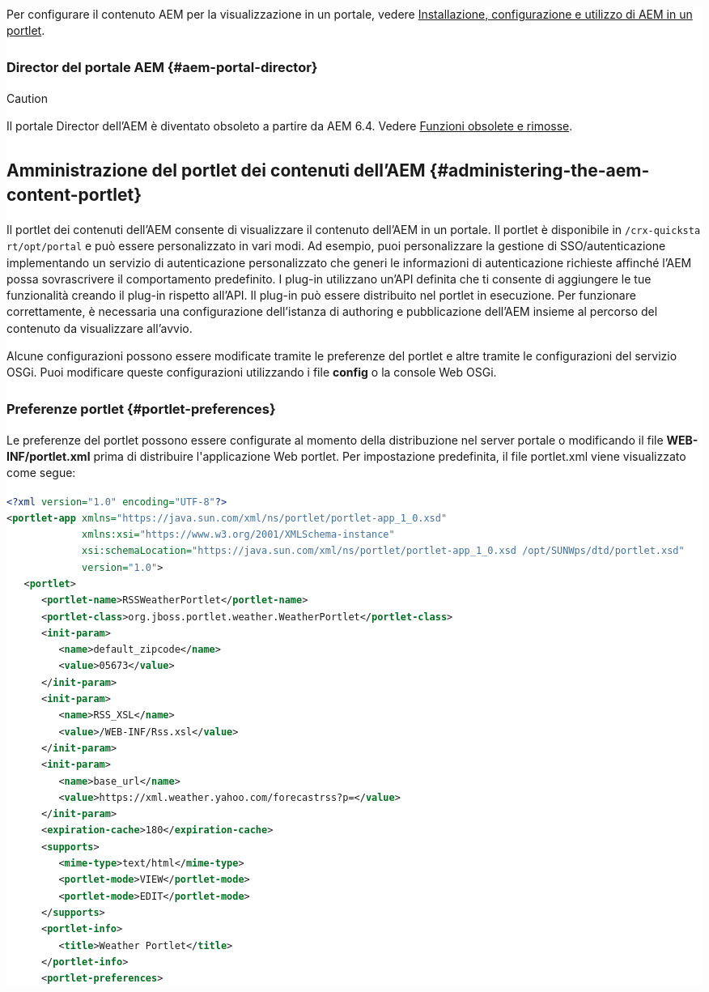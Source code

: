 Per configurare il contenuto AEM per la visualizzazione in un portale, vedere [Installazione, configurazione e utilizzo di AEM in un portlet](#installingconfiguringandusingcqinaportlet).

### Director del portale AEM {#aem-portal-director}

>[!CAUTION]
>
>Il portale Director dell’AEM è diventato obsoleto a partire da AEM 6.4. Vedere [Funzioni obsolete e rimosse](https://helpx.adobe.com/it/experience-manager/6-4/release-notes/deprecated-removed-features.html).

## Amministrazione del portlet dei contenuti dell’AEM {#administering-the-aem-content-portlet}

Il portlet dei contenuti dell’AEM consente di visualizzare il contenuto dell’AEM in un portale. Il portlet è disponibile in `/crx-quickstart/opt/portal` e può essere personalizzato in vari modi. Ad esempio, puoi personalizzare la gestione di SSO/autenticazione implementando un servizio di autenticazione personalizzato che generi le informazioni di autenticazione richieste affinché l’AEM possa sovrascrivere il comportamento predefinito. I plug-in utilizzano un’API definita che ti consente di aggiungere le tue funzionalità creando il plug-in rispetto all’API. Il plug-in può essere distribuito nel portlet in esecuzione. Per funzionare correttamente, è necessaria una configurazione dell’istanza di authoring e pubblicazione dell’AEM insieme al percorso del contenuto da visualizzare all’avvio.

Alcune configurazioni possono essere modificate tramite le preferenze del portlet e altre tramite le configurazioni del servizio OSGi. Puoi modificare queste configurazioni utilizzando i file **config** o la console Web OSGi.

### Preferenze portlet {#portlet-preferences}

Le preferenze del portlet possono essere configurate al momento della distribuzione nel server portale o modificando il file **WEB-INF/portlet.xml** prima di distribuire l&#39;applicazione Web portlet. Per impostazione predefinita, il file portlet.xml viene visualizzato come segue:

```xml
<?xml version="1.0" encoding="UTF-8"?>
<portlet-app xmlns="https://java.sun.com/xml/ns/portlet/portlet-app_1_0.xsd"
             xmlns:xsi="https://www.w3.org/2001/XMLSchema-instance"
             xsi:schemaLocation="https://java.sun.com/xml/ns/portlet/portlet-app_1_0.xsd /opt/SUNWps/dtd/portlet.xsd"
             version="1.0">
   <portlet>
      <portlet-name>RSSWeatherPortlet</portlet-name>
      <portlet-class>org.jboss.portlet.weather.WeatherPortlet</portlet-class>
      <init-param>
         <name>default_zipcode</name>
         <value>05673</value>
      </init-param>
      <init-param>
         <name>RSS_XSL</name>
         <value>/WEB-INF/Rss.xsl</value>
      </init-param>
      <init-param>
         <name>base_url</name>
         <value>https://xml.weather.yahoo.com/forecastrss?p=</value>
      </init-param>
      <expiration-cache>180</expiration-cache>
      <supports>
         <mime-type>text/html</mime-type>
         <portlet-mode>VIEW</portlet-mode>
         <portlet-mode>EDIT</portlet-mode>
      </supports>
      <portlet-info>
         <title>Weather Portlet</title>
      </portlet-info>
      <portlet-preferences>
```